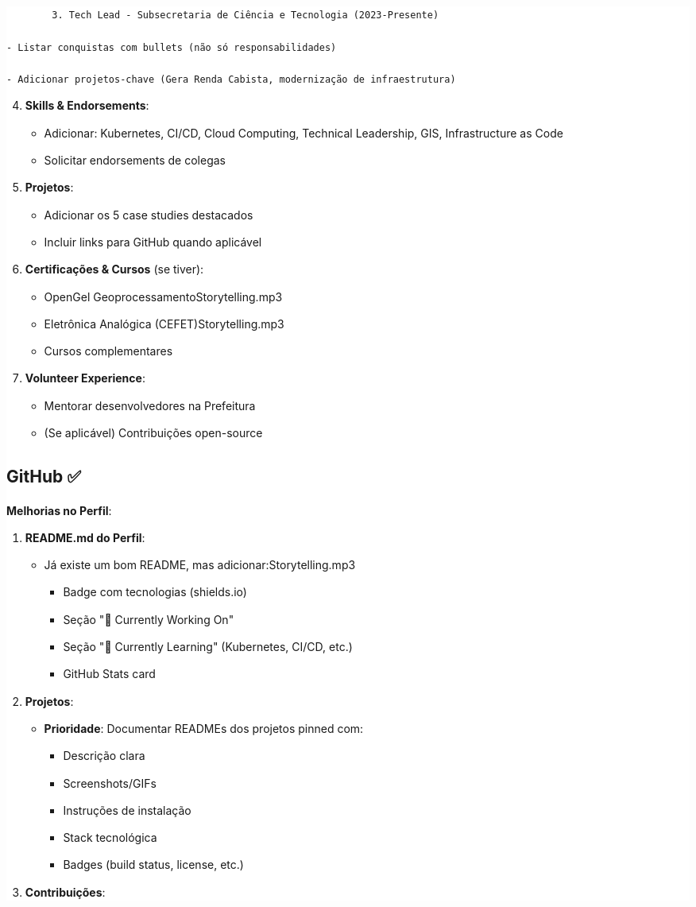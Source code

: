             3. Tech Lead - Subsecretaria de Ciência e Tecnologia (2023-Presente)
                
    - Listar conquistas com bullets (não só responsabilidades)
        
    - Adicionar projetos-chave (Gera Renda Cabista, modernização de infraestrutura)
        
4. **Skills & Endorsements**:
    
    - Adicionar: Kubernetes, CI/CD, Cloud Computing, Technical Leadership, GIS, Infrastructure as Code
        
    - Solicitar endorsements de colegas
        
5. **Projetos**:
    
    - Adicionar os 5 case studies destacados
        
    - Incluir links para GitHub quando aplicável
        
6. **Certificações & Cursos** (se tiver):
    
    - OpenGel GeoprocessamentoStorytelling.mp3​
        
    - Eletrônica Analógica (CEFET)Storytelling.mp3​
        
    - Cursos complementares
        
7. **Volunteer Experience**:
    
    - Mentorar desenvolvedores na Prefeitura
        
    - (Se aplicável) Contribuições open-source
        

## **GitHub** ✅

**Melhorias no Perfil**:

1. **README.md do Perfil**:
    
    - Já existe um bom README, mas adicionar:Storytelling.mp3​
        
        - Badge com tecnologias (shields.io)
            
        - Seção "🔭 Currently Working On"
            
        - Seção "🌱 Currently Learning" (Kubernetes, CI/CD, etc.)
            
        - GitHub Stats card
            
2. **Projetos**:
    
    - **Prioridade**: Documentar READMEs dos projetos pinned com:
        
        - Descrição clara
            
        - Screenshots/GIFs
            
        - Instruções de instalação
            
        - Stack tecnológica
            
        - Badges (build status, license, etc.)
            
3. **Contribuições**:
    